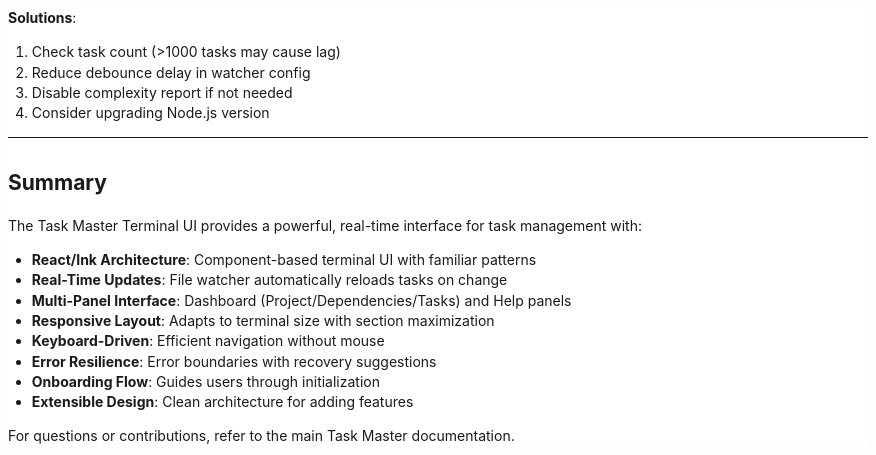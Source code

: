 **Solutions**:
1. Check task count (>1000 tasks may cause lag)
2. Reduce debounce delay in watcher config
3. Disable complexity report if not needed
4. Consider upgrading Node.js version

---

## Summary

The Task Master Terminal UI provides a powerful, real-time interface for task management with:

- **React/Ink Architecture**: Component-based terminal UI with familiar patterns
- **Real-Time Updates**: File watcher automatically reloads tasks on change
- **Multi-Panel Interface**: Dashboard (Project/Dependencies/Tasks) and Help panels
- **Responsive Layout**: Adapts to terminal size with section maximization
- **Keyboard-Driven**: Efficient navigation without mouse
- **Error Resilience**: Error boundaries with recovery suggestions
- **Onboarding Flow**: Guides users through initialization
- **Extensible Design**: Clean architecture for adding features

For questions or contributions, refer to the main Task Master documentation.
